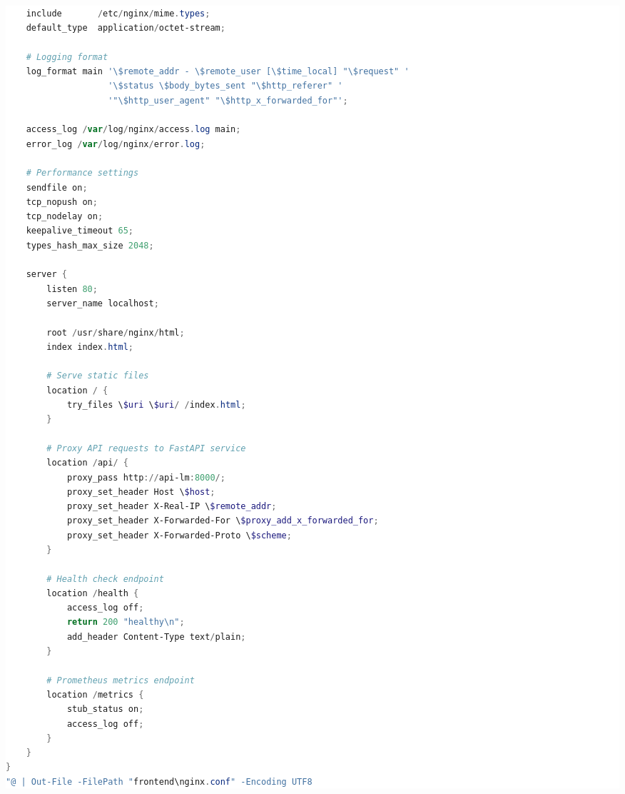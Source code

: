 ```powershell
    include       /etc/nginx/mime.types;
    default_type  application/octet-stream;

    # Logging format
    log_format main '\$remote_addr - \$remote_user [\$time_local] "\$request" '
                    '\$status \$body_bytes_sent "\$http_referer" '
                    '"\$http_user_agent" "\$http_x_forwarded_for"';

    access_log /var/log/nginx/access.log main;
    error_log /var/log/nginx/error.log;

    # Performance settings
    sendfile on;
    tcp_nopush on;
    tcp_nodelay on;
    keepalive_timeout 65;
    types_hash_max_size 2048;

    server {
        listen 80;
        server_name localhost;

        root /usr/share/nginx/html;
        index index.html;

        # Serve static files
        location / {
            try_files \$uri \$uri/ /index.html;
        }

        # Proxy API requests to FastAPI service
        location /api/ {
            proxy_pass http://api-lm:8000/;
            proxy_set_header Host \$host;
            proxy_set_header X-Real-IP \$remote_addr;
            proxy_set_header X-Forwarded-For \$proxy_add_x_forwarded_for;
            proxy_set_header X-Forwarded-Proto \$scheme;
        }

        # Health check endpoint
        location /health {
            access_log off;
            return 200 "healthy\n";
            add_header Content-Type text/plain;
        }

        # Prometheus metrics endpoint
        location /metrics {
            stub_status on;
            access_log off;
        }
    }
}
"@ | Out-File -FilePath "frontend\nginx.conf" -Encoding UTF8
```
